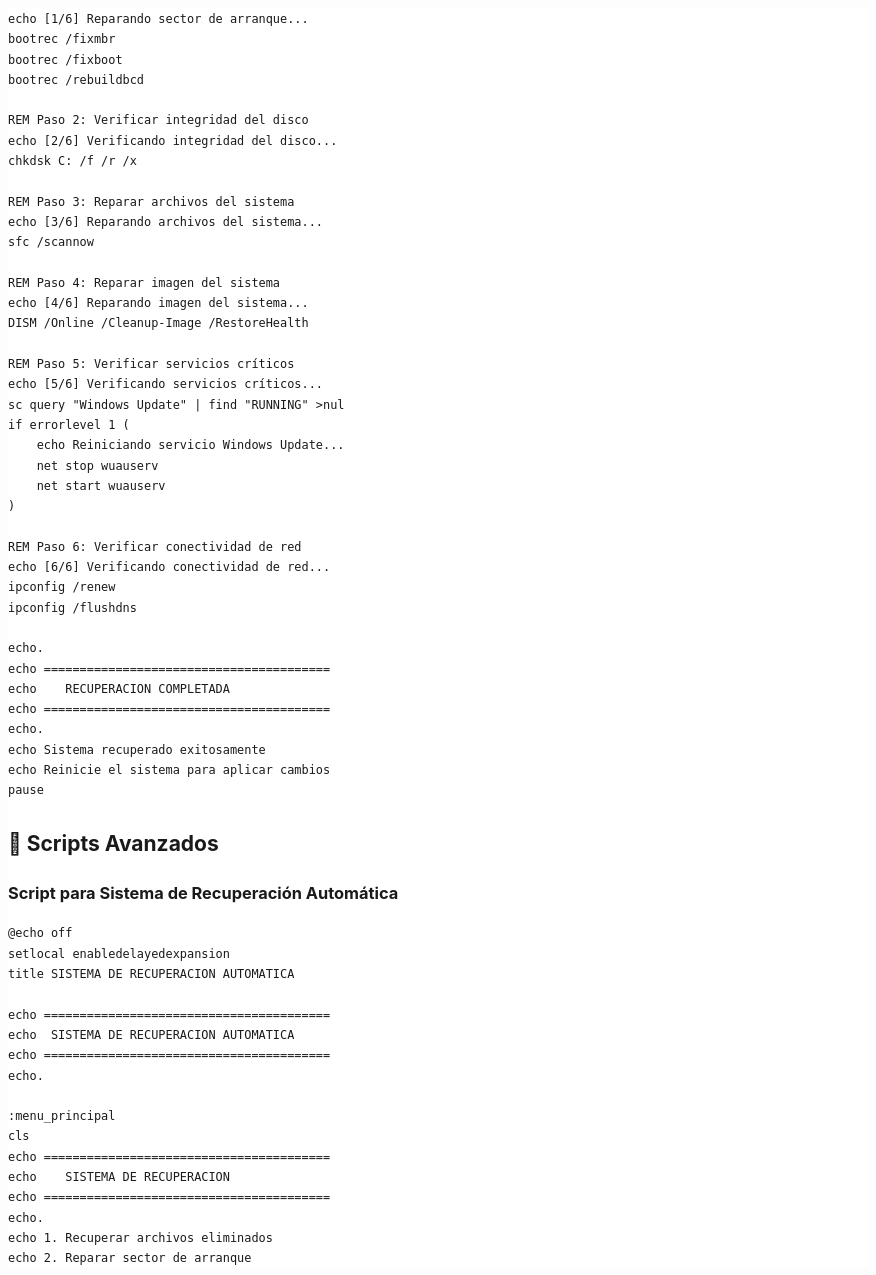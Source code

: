 ```batch
echo [1/6] Reparando sector de arranque...
bootrec /fixmbr
bootrec /fixboot
bootrec /rebuildbcd

REM Paso 2: Verificar integridad del disco
echo [2/6] Verificando integridad del disco...
chkdsk C: /f /r /x

REM Paso 3: Reparar archivos del sistema
echo [3/6] Reparando archivos del sistema...
sfc /scannow

REM Paso 4: Reparar imagen del sistema
echo [4/6] Reparando imagen del sistema...
DISM /Online /Cleanup-Image /RestoreHealth

REM Paso 5: Verificar servicios críticos
echo [5/6] Verificando servicios críticos...
sc query "Windows Update" | find "RUNNING" >nul
if errorlevel 1 (
    echo Reiniciando servicio Windows Update...
    net stop wuauserv
    net start wuauserv
)

REM Paso 6: Verificar conectividad de red
echo [6/6] Verificando conectividad de red...
ipconfig /renew
ipconfig /flushdns

echo.
echo ========================================
echo    RECUPERACION COMPLETADA
echo ========================================
echo.
echo Sistema recuperado exitosamente
echo Reinicie el sistema para aplicar cambios
pause
```

## 🔧 Scripts Avanzados

### **Script para Sistema de Recuperación Automática**

```batch
@echo off
setlocal enabledelayedexpansion
title SISTEMA DE RECUPERACION AUTOMATICA

echo ========================================
echo  SISTEMA DE RECUPERACION AUTOMATICA
echo ========================================
echo.

:menu_principal
cls
echo ========================================
echo    SISTEMA DE RECUPERACION
echo ========================================
echo.
echo 1. Recuperar archivos eliminados
echo 2. Reparar sector de arranque
```